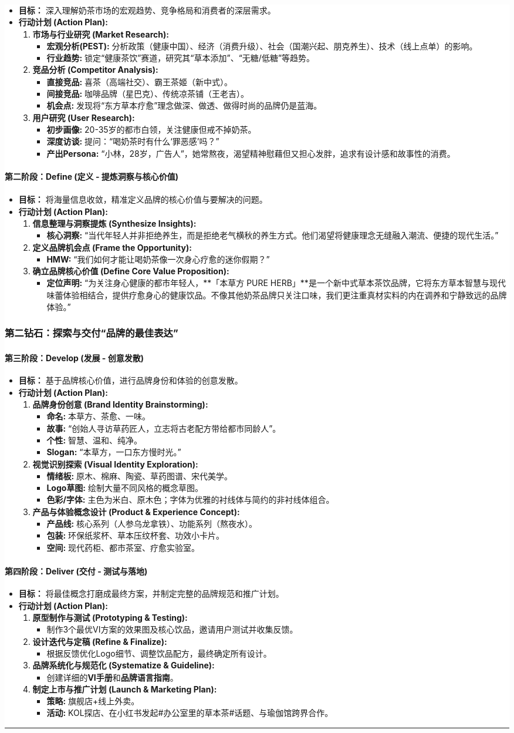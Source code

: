 *   **目标：** 深入理解奶茶市场的宏观趋势、竞争格局和消费者的深层需求。
*   **行动计划 (Action Plan):**
    1.  **市场与行业研究 (Market Research):**
        *   **宏观分析(PEST):** 分析政策（健康中国）、经济（消费升级）、社会（国潮兴起、朋克养生）、技术（线上点单）的影响。
        *   **行业趋势:** 锁定“健康茶饮”赛道，研究其“草本添加”、“无糖/低糖”等趋势。
    2.  **竞品分析 (Competitor Analysis):**
        *   **直接竞品:** 喜茶（高端社交）、霸王茶姬（新中式）。
        *   **间接竞品:** 咖啡品牌（星巴克）、传统凉茶铺（王老吉）。
        *   **机会点:** 发现将“东方草本疗愈”理念做深、做透、做得时尚的品牌仍是蓝海。
    3.  **用户研究 (User Research):**
        *   **初步画像:** 20-35岁的都市白领，关注健康但戒不掉奶茶。
        *   **深度访谈:** 提问：“喝奶茶时有什么‘罪恶感’吗？”
        *   **产出Persona:** “小林，28岁，广告人”，她常熬夜，渴望精神慰藉但又担心发胖，追求有设计感和故事性的消费。

#### **第二阶段：Define (定义 - 提炼洞察与核心价值)**

*   **目标：** 将海量信息收敛，精准定义品牌的核心价值与要解决的问题。
*   **行动计划 (Action Plan):**
    1.  **信息整理与洞察提炼 (Synthesize Insights):**
        *   **核心洞察:** “当代年轻人并非拒绝养生，而是拒绝老气横秋的养生方式。他们渴望将健康理念无缝融入潮流、便捷的现代生活。”
    2.  **定义品牌机会点 (Frame the Opportunity):**
        *   **HMW:** “我们如何才能让喝奶茶像一次身心疗愈的迷你假期？”
    3.  **确立品牌核心价值 (Define Core Value Proposition):**
        *   **定位声明:** “为关注身心健康的都市年轻人，**「本草方 PURE HERB」**是一个新中式草本茶饮品牌，它将东方草本智慧与现代味蕾体验相结合，提供疗愈身心的健康饮品。不像其他奶茶品牌只关注口味，我们更注重真材实料的内在调养和宁静致远的品牌体验。”

### **第二钻石：探索与交付“品牌的最佳表达”**

#### **第三阶段：Develop (发展 - 创意发散)**

*   **目标：** 基于品牌核心价值，进行品牌身份和体验的创意发散。
*   **行动计划 (Action Plan):**
    1.  **品牌身份创意 (Brand Identity Brainstorming):**
        *   **命名:** 本草方、茶愈、一味。
        *   **故事:** “创始人寻访草药匠人，立志将古老配方带给都市同龄人”。
        *   **个性:** 智慧、温和、纯净。
        *   **Slogan:** “本草方，一口东方慢时光。”
    2.  **视觉识别探索 (Visual Identity Exploration):**
        *   **情绪板:** 原木、棉麻、陶瓷、草药图谱、宋代美学。
        *   **Logo草图:** 绘制大量不同风格的概念草图。
        *   **色彩/字体:** 主色为米白、原木色；字体为优雅的衬线体与简约的非衬线体组合。
    3.  **产品与体验概念设计 (Product & Experience Concept):**
        *   **产品线:** 核心系列（人参乌龙拿铁）、功能系列（熬夜水）。
        *   **包装:** 环保纸浆杯、草本压纹杯套、功效小卡片。
        *   **空间:** 现代药柜、都市茶室、疗愈实验室。

#### **第四阶段：Deliver (交付 - 测试与落地)**

*   **目标：** 将最佳概念打磨成最终方案，并制定完整的品牌规范和推广计划。
*   **行动计划 (Action Plan):**
    1.  **原型制作与测试 (Prototyping & Testing):**
        *   制作3个最优VI方案的效果图及核心饮品，邀请用户测试并收集反馈。
    2.  **设计迭代与定稿 (Refine & Finalize):**
        *   根据反馈优化Logo细节、调整饮品配方，最终确定所有设计。
    3.  **品牌系统化与规范化 (Systematize & Guideline):**
        *   创建详细的**VI手册**和**品牌语言指南**。
    4.  **制定上市与推广计划 (Launch & Marketing Plan):**
        *   **策略:** 旗舰店+线上外卖。
        *   **活动:** KOL探店、在小红书发起#办公室里的草本茶#话题、与瑜伽馆跨界合作。

---